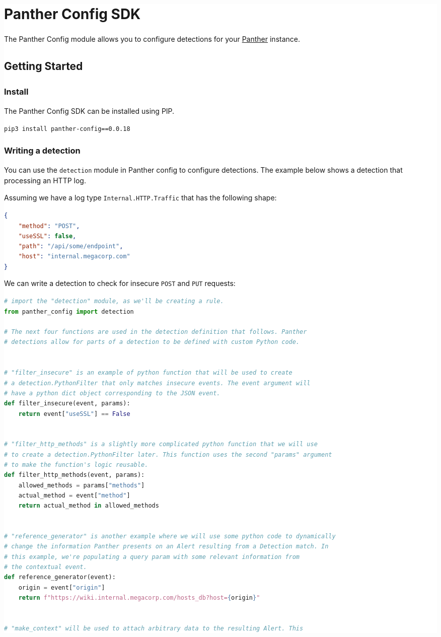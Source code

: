 # Panther Config SDK
The Panther Config module allows you to configure detections for your [Panther](https://panther.com) instance.

## Getting Started

### Install
The Panther Config SDK can be installed using PIP.

```sh
pip3 install panther-config==0.0.18
```

### Writing a detection
You can use the `detection` module in Panther config to configure detections. The example below shows a detection that processing an HTTP log.

Assuming we have a log type `Internal.HTTP.Traffic` that has the following shape:
```json
{
    "method": "POST",
    "useSSL": false,
    "path": "/api/some/endpoint",
    "host": "internal.megacorp.com"
}
```

We can write a detection to check for insecure `POST` and `PUT` requests:
```python
# import the "detection" module, as we'll be creating a rule.
from panther_config import detection

# The next four functions are used in the detection definition that follows. Panther 
# detections allow for parts of a detection to be defined with custom Python code.


# "filter_insecure" is an example of python function that will be used to create
# a detection.PythonFilter that only matches insecure events. The event argument will
# have a python dict object corresponding to the JSON event.
def filter_insecure(event, params):
    return event["useSSL"] == False


# "filter_http_methods" is a slightly more complicated python function that we will use
# to create a detection.PythonFilter later. This function uses the second "params" argument
# to make the function's logic reusable.
def filter_http_methods(event, params):
    allowed_methods = params["methods"]
    actual_method = event["method"]
    return actual_method in allowed_methods


# "reference_generator" is another example where we will use some python code to dynamically
# change the information Panther presents on an Alert resulting from a Detection match. In
# this example, we're populating a query param with some relevant information from 
# the contextual event.
def reference_generator(event):
    origin = event["origin"]
    return f"https://wiki.internal.megacorp.com/hosts_db?host={origin}"


# "make_context" will be used to attach arbitrary data to the resulting Alert. This
```